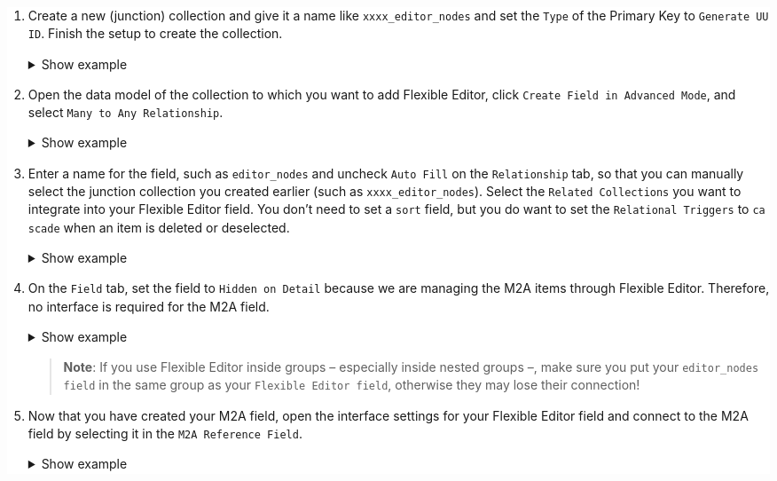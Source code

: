 1. Create a new (junction) collection and give it a name like `xxxx_editor_nodes` and set the `Type` of the Primary Key
   to `Generate UUID`. Finish the setup to create the collection.

    <details><summary>Show example</summary>

   ![](https://raw.githubusercontent.com/formfcw/directus-extension-flexible-editor/main/docs/1-relation-nodes.gif)

    </details>

2. Open the data model of the collection to which you want to add Flexible Editor, click
   `Create Field in Advanced Mode`, and select `Many to Any Relationship`.

    <details><summary>Show example</summary>

   ![](https://raw.githubusercontent.com/formfcw/directus-extension-flexible-editor/main/docs/2-relation-nodes.gif)

    </details>

3. Enter a name for the field, such as `editor_nodes` and uncheck `Auto Fill` on the `Relationship` tab, so that you can
   manually select the junction collection you created earlier (such as `xxxx_editor_nodes`). Select the
   `Related Collections` you want to integrate into your Flexible Editor field. You don’t need to set a `sort` field,
   but you do want to set the `Relational Triggers` to `cascade` when an item is deleted or deselected.

    <details><summary>Show example</summary>

   ![](https://raw.githubusercontent.com/formfcw/directus-extension-flexible-editor/main/docs/3-relation-nodes.gif)

    </details>

4. On the `Field` tab, set the field to `Hidden on Detail` because we are managing the M2A items through Flexible
   Editor. Therefore, no interface is required for the M2A field.

    <details><summary>Show example</summary>

   ![](https://raw.githubusercontent.com/formfcw/directus-extension-flexible-editor/main/docs/4-relation-nodes.gif)

    </details>

   > **Note**: If you use Flexible Editor inside groups – especially inside nested groups –, make sure you put your
   > `editor_nodes field` in the same group as your `Flexible Editor field`, otherwise they may lose their connection!

5. Now that you have created your M2A field, open the interface settings for your Flexible Editor field and connect to
   the M2A field by selecting it in the `M2A Reference Field`.

    <details><summary>Show example</summary>

   ![](https://raw.githubusercontent.com/formfcw/directus-extension-flexible-editor/main/docs/5-relation-nodes.gif)

